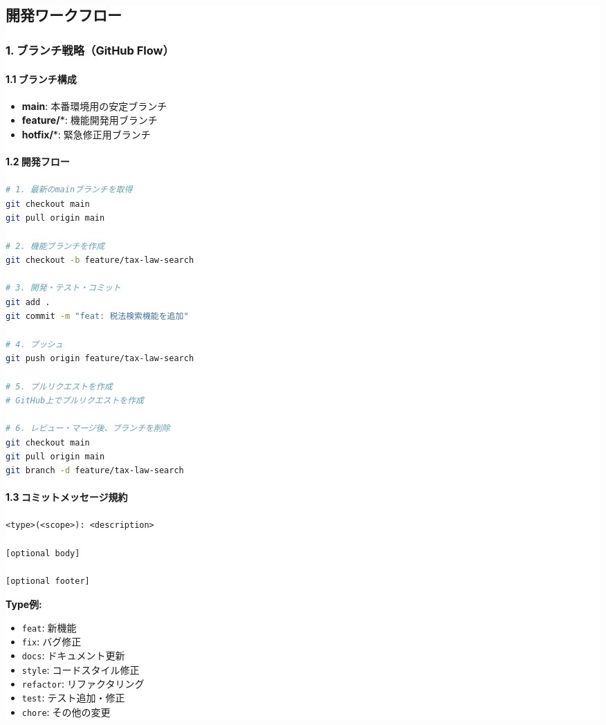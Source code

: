 ## 開発ワークフロー

### 1. ブランチ戦略（GitHub Flow）

#### 1.1 ブランチ構成
- **main**: 本番環境用の安定ブランチ
- **feature/***: 機能開発用ブランチ
- **hotfix/***: 緊急修正用ブランチ

#### 1.2 開発フロー
```bash
# 1. 最新のmainブランチを取得
git checkout main
git pull origin main

# 2. 機能ブランチを作成
git checkout -b feature/tax-law-search

# 3. 開発・テスト・コミット
git add .
git commit -m "feat: 税法検索機能を追加"

# 4. プッシュ
git push origin feature/tax-law-search

# 5. プルリクエストを作成
# GitHub上でプルリクエストを作成

# 6. レビュー・マージ後、ブランチを削除
git checkout main
git pull origin main
git branch -d feature/tax-law-search
```

#### 1.3 コミットメッセージ規約
```
<type>(<scope>): <description>

[optional body]

[optional footer]
```

**Type例:**
- `feat`: 新機能
- `fix`: バグ修正
- `docs`: ドキュメント更新
- `style`: コードスタイル修正
- `refactor`: リファクタリング
- `test`: テスト追加・修正
- `chore`: その他の変更
